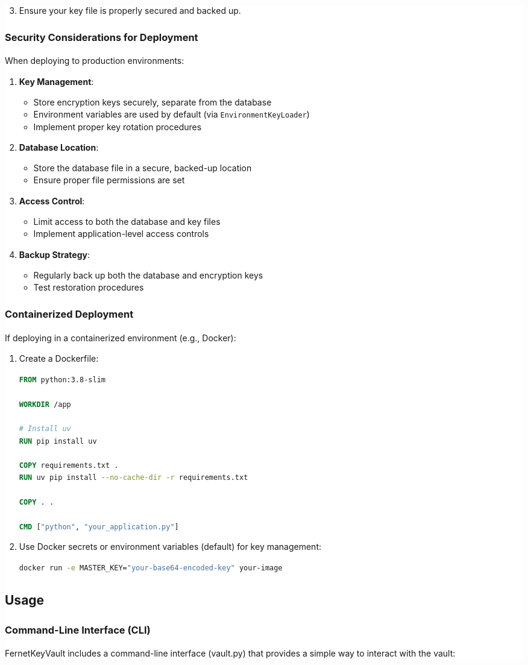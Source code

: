 3. Ensure your key file is properly secured and backed up.

### Security Considerations for Deployment

When deploying to production environments:

1. **Key Management**:
   - Store encryption keys securely, separate from the database
   - Environment variables are used by default (via `EnvironmentKeyLoader`)
   - Implement proper key rotation procedures

2. **Database Location**:
   - Store the database file in a secure, backed-up location
   - Ensure proper file permissions are set

3. **Access Control**:
   - Limit access to both the database and key files
   - Implement application-level access controls

4. **Backup Strategy**:
   - Regularly back up both the database and encryption keys
   - Test restoration procedures

### Containerized Deployment

If deploying in a containerized environment (e.g., Docker):

1. Create a Dockerfile:
   ```dockerfile
   FROM python:3.8-slim
   
   WORKDIR /app
   
   # Install uv
   RUN pip install uv
   
   COPY requirements.txt .
   RUN uv pip install --no-cache-dir -r requirements.txt
   
   COPY . .
   
   CMD ["python", "your_application.py"]
   ```

2. Use Docker secrets or environment variables (default) for key management:
   ```bash
   docker run -e MASTER_KEY="your-base64-encoded-key" your-image
   ```


## Usage

### Command-Line Interface (CLI)

FernetKeyVault includes a command-line interface (vault.py) that provides a simple way to interact with the vault:
